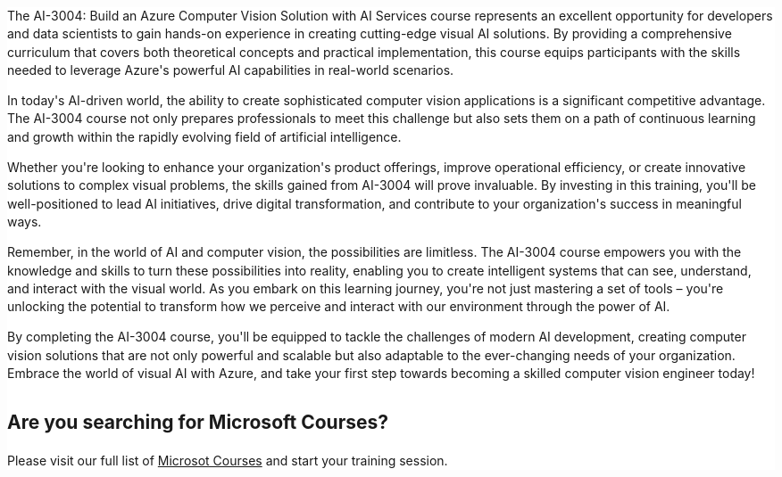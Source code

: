 The AI-3004: Build an Azure Computer Vision Solution with AI Services course represents an excellent opportunity for developers and data scientists to gain hands-on experience in creating cutting-edge visual AI solutions. By providing a comprehensive curriculum that covers both theoretical concepts and practical implementation, this course equips participants with the skills needed to leverage Azure's powerful AI capabilities in real-world scenarios.

In today's AI-driven world, the ability to create sophisticated computer vision applications is a significant competitive advantage. The AI-3004 course not only prepares professionals to meet this challenge but also sets them on a path of continuous learning and growth within the rapidly evolving field of artificial intelligence.

Whether you're looking to enhance your organization's product offerings, improve operational efficiency, or create innovative solutions to complex visual problems, the skills gained from AI-3004 will prove invaluable. By investing in this training, you'll be well-positioned to lead AI initiatives, drive digital transformation, and contribute to your organization's success in meaningful ways.

Remember, in the world of AI and computer vision, the possibilities are limitless. The AI-3004 course empowers you with the knowledge and skills to turn these possibilities into reality, enabling you to create intelligent systems that can see, understand, and interact with the visual world. As you embark on this learning journey, you're not just mastering a set of tools – you're unlocking the potential to transform how we perceive and interact with our environment through the power of AI.

By completing the AI-3004 course, you'll be equipped to tackle the challenges of modern AI development, creating computer vision solutions that are not only powerful and scalable but also adaptable to the ever-changing needs of your organization. Embrace the world of visual AI with Azure, and take your first step towards becoming a skilled computer vision engineer today!

## Are you searching for Microsoft Courses?
Please visit our full list of <a href="https://github.com/esamaric-srl/Microsoft-Courses">Microsot Courses</a> and start your training session.

